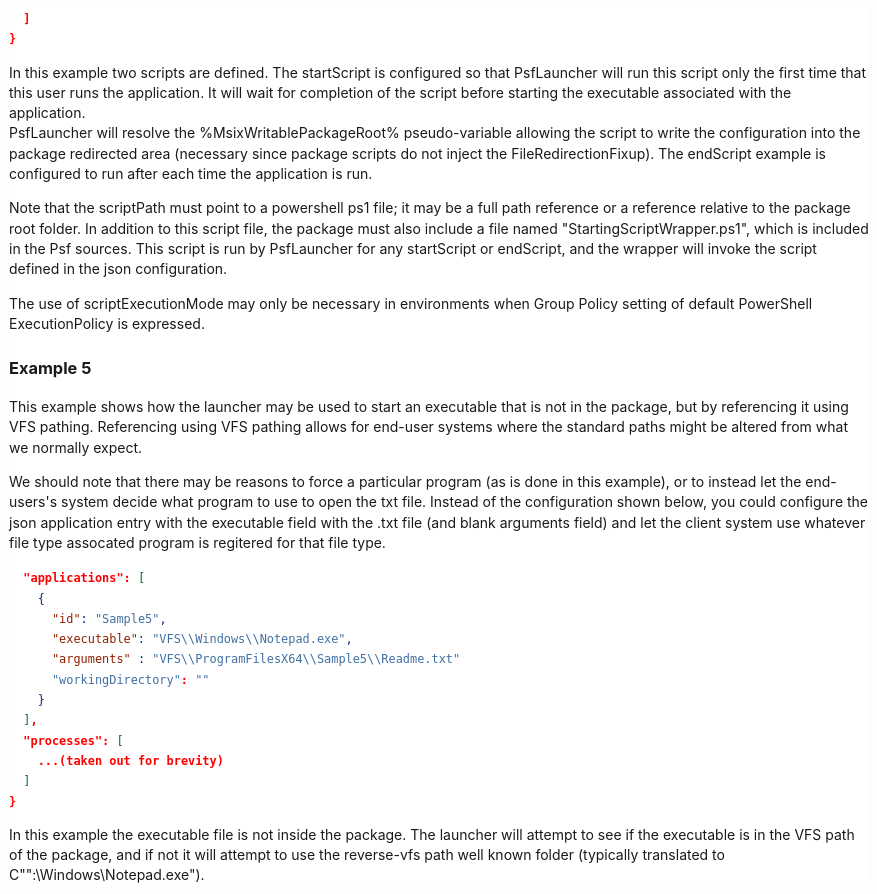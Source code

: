 ```json
  ]
}
```

In this example two scripts are defined. The startScript is configured so that PsfLauncher will run this script only the first time that this user runs the application. It will wait for completion of the script before starting the executable associated with the application.  
PsfLauncher will resolve the %MsixWritablePackageRoot% pseudo-variable allowing the script to write the configuration into the package redirected area (necessary since package scripts do not inject the FileRedirectionFixup).  The endScript example is configured to run after each time the application is run.

Note that the scriptPath must point to a powershell ps1 file; it may be a full path reference or a reference relative to the package root folder.  In addition to this script file, the package must also include a file named "StartingScriptWrapper.ps1", which is included in the Psf sources.  This script is run by PsfLauncher for any startScript or endScript, and the wrapper will invoke the script defined in the json configuration.

The use of scriptExecutionMode may only be necessary in environments when Group Policy setting of default PowerShell ExecutionPolicy is expressed. 

### Example 5
This example shows how the launcher may be used to start an executable that is not in the package, but by referencing it using VFS pathing. 
Referencing using VFS pathing allows for end-user systems where the standard paths might be altered from what we normally expect.

We should note that there may be reasons to force a particular program (as is done in this example), or to instead let the end-users's system decide what program to use to open the txt file. Instead of the configuration shown below, you could configure the json application entry with the executable field with the .txt file (and blank arguments field) and let the client system use whatever file type assocated program is regitered for that file type. 


```json
  "applications": [
    {
      "id": "Sample5",
      "executable": "VFS\\Windows\\Notepad.exe",
      "arguments" : "VFS\\ProgramFilesX64\\Sample5\\Readme.txt"
      "workingDirectory": ""
    }
  ],
  "processes": [
    ...(taken out for brevity)
  ]
}
```

In this example the executable file is not inside the package.  The launcher will attempt to see if the executable is in the VFS path of the package,
and if not it will attempt to use the reverse-vfs path well known folder (typically translated to C"":\Windows\Notepad.exe").
